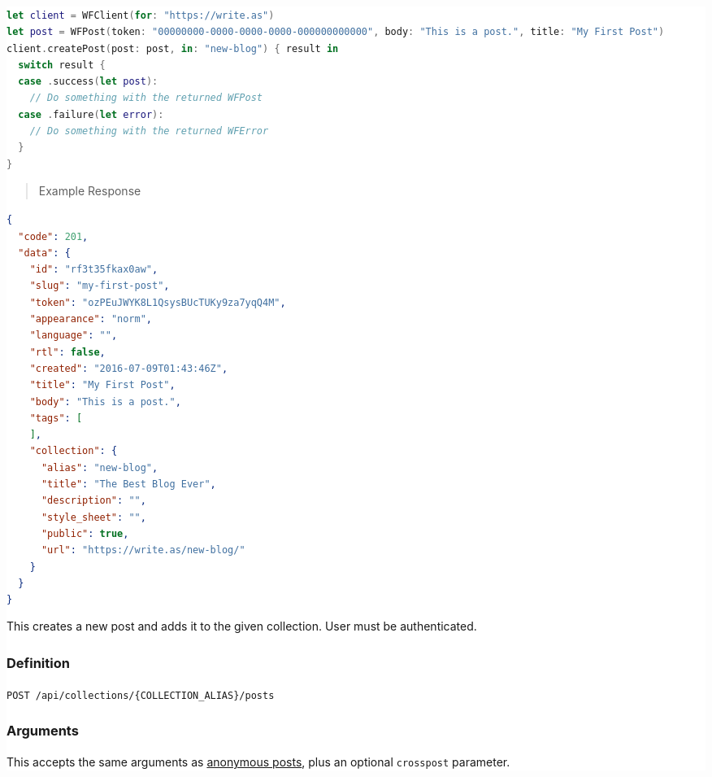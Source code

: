 ```swift
let client = WFClient(for: "https://write.as")
let post = WFPost(token: "00000000-0000-0000-0000-000000000000", body: "This is a post.", title: "My First Post")
client.createPost(post: post, in: "new-blog") { result in
  switch result {
  case .success(let post):
    // Do something with the returned WFPost
  case .failure(let error):
    // Do something with the returned WFError
  }
}
```

> Example Response

```json
{
  "code": 201,
  "data": {
    "id": "rf3t35fkax0aw",
    "slug": "my-first-post",
    "token": "ozPEuJWYK8L1QsysBUcTUKy9za7yqQ4M",
    "appearance": "norm",
    "language": "",
    "rtl": false,
    "created": "2016-07-09T01:43:46Z",
    "title": "My First Post",
    "body": "This is a post.",
    "tags": [
    ],
    "collection": {
      "alias": "new-blog",
      "title": "The Best Blog Ever",
      "description": "",
      "style_sheet": "",
      "public": true,
      "url": "https://write.as/new-blog/"
    }
  }
}
```

This creates a new post and adds it to the given collection. User must be authenticated.

### Definition

`POST /api/collections/{COLLECTION_ALIAS}/posts`

### Arguments

This accepts the same arguments as [anonymous posts](#publish-a-post), plus an optional `crosspost` parameter.
